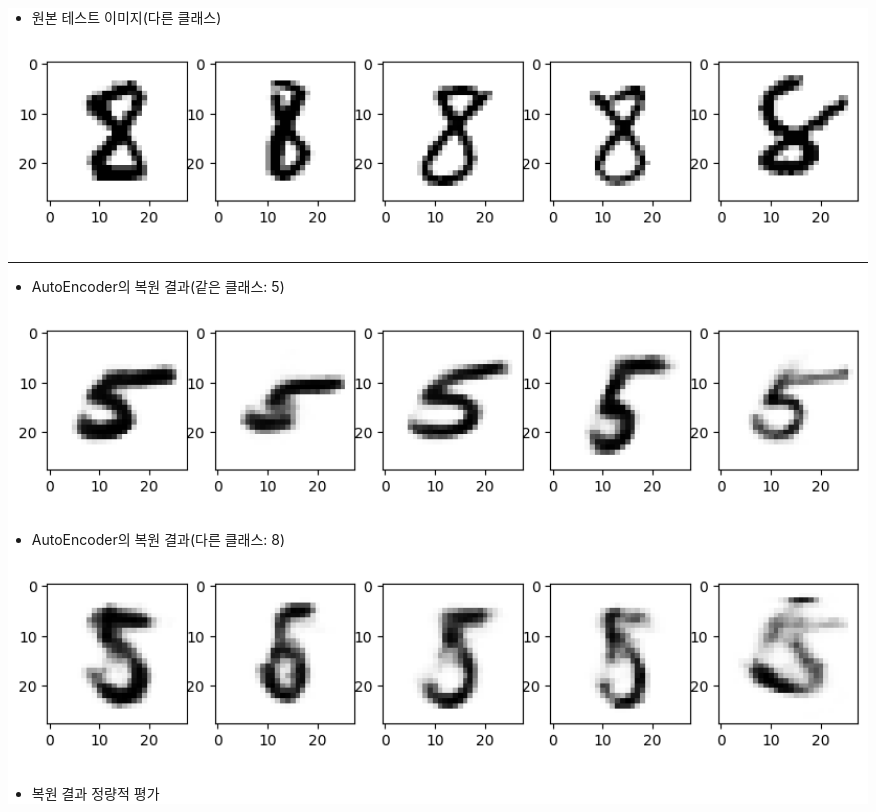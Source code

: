 - 원본 테스트 이미지(다른 클래스)
<p align="center"><img src="./result_figure/result_2.png" height=200></p>

---

- AutoEncoder의 복원 결과(같은 클래스: 5)
<p align="center"><img src="./result_figure/result_3.png" height=200></p>

- AutoEncoder의 복원 결과(다른 클래스: 8)
<p align="center"><img src="./result_figure/result_4.png" height=200></p>

- 복원 결과 정량적 평가